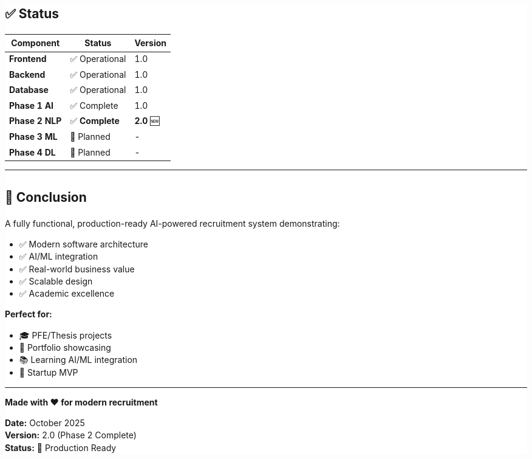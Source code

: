 
## ✅ **Status**

| Component | Status | Version |
|-----------|--------|---------|
| **Frontend** | ✅ Operational | 1.0 |
| **Backend** | ✅ Operational | 1.0 |
| **Database** | ✅ Operational | 1.0 |
| **Phase 1 AI** | ✅ Complete | 1.0 |
| **Phase 2 NLP** | ✅ **Complete** | **2.0** 🆕 |
| **Phase 3 ML** | 🔄 Planned | - |
| **Phase 4 DL** | 🔄 Planned | - |

---

## 🎉 **Conclusion**

A fully functional, production-ready AI-powered recruitment system demonstrating:
- ✅ Modern software architecture
- ✅ AI/ML integration
- ✅ Real-world business value
- ✅ Scalable design
- ✅ Academic excellence

**Perfect for:**
- 🎓 PFE/Thesis projects
- 💼 Portfolio showcasing
- 📚 Learning AI/ML integration
- 🚀 Startup MVP

---

**Made with ❤️ for modern recruitment**

**Date:** October 2025  
**Version:** 2.0 (Phase 2 Complete)  
**Status:** 🚀 Production Ready  
